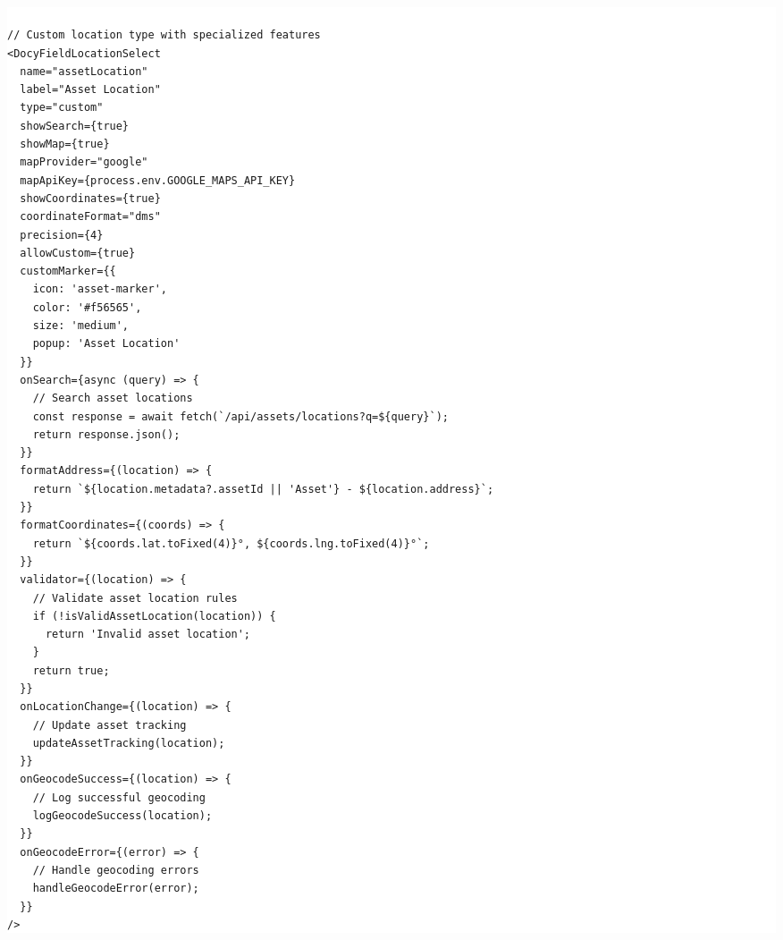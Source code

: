 ```tsx

// Custom location type with specialized features
<DocyFieldLocationSelect
  name="assetLocation"
  label="Asset Location"
  type="custom"
  showSearch={true}
  showMap={true}
  mapProvider="google"
  mapApiKey={process.env.GOOGLE_MAPS_API_KEY}
  showCoordinates={true}
  coordinateFormat="dms"
  precision={4}
  allowCustom={true}
  customMarker={{
    icon: 'asset-marker',
    color: '#f56565',
    size: 'medium',
    popup: 'Asset Location'
  }}
  onSearch={async (query) => {
    // Search asset locations
    const response = await fetch(`/api/assets/locations?q=${query}`);
    return response.json();
  }}
  formatAddress={(location) => {
    return `${location.metadata?.assetId || 'Asset'} - ${location.address}`;
  }}
  formatCoordinates={(coords) => {
    return `${coords.lat.toFixed(4)}°, ${coords.lng.toFixed(4)}°`;
  }}
  validator={(location) => {
    // Validate asset location rules
    if (!isValidAssetLocation(location)) {
      return 'Invalid asset location';
    }
    return true;
  }}
  onLocationChange={(location) => {
    // Update asset tracking
    updateAssetTracking(location);
  }}
  onGeocodeSuccess={(location) => {
    // Log successful geocoding
    logGeocodeSuccess(location);
  }}
  onGeocodeError={(error) => {
    // Handle geocoding errors
    handleGeocodeError(error);
  }}
/>
```
